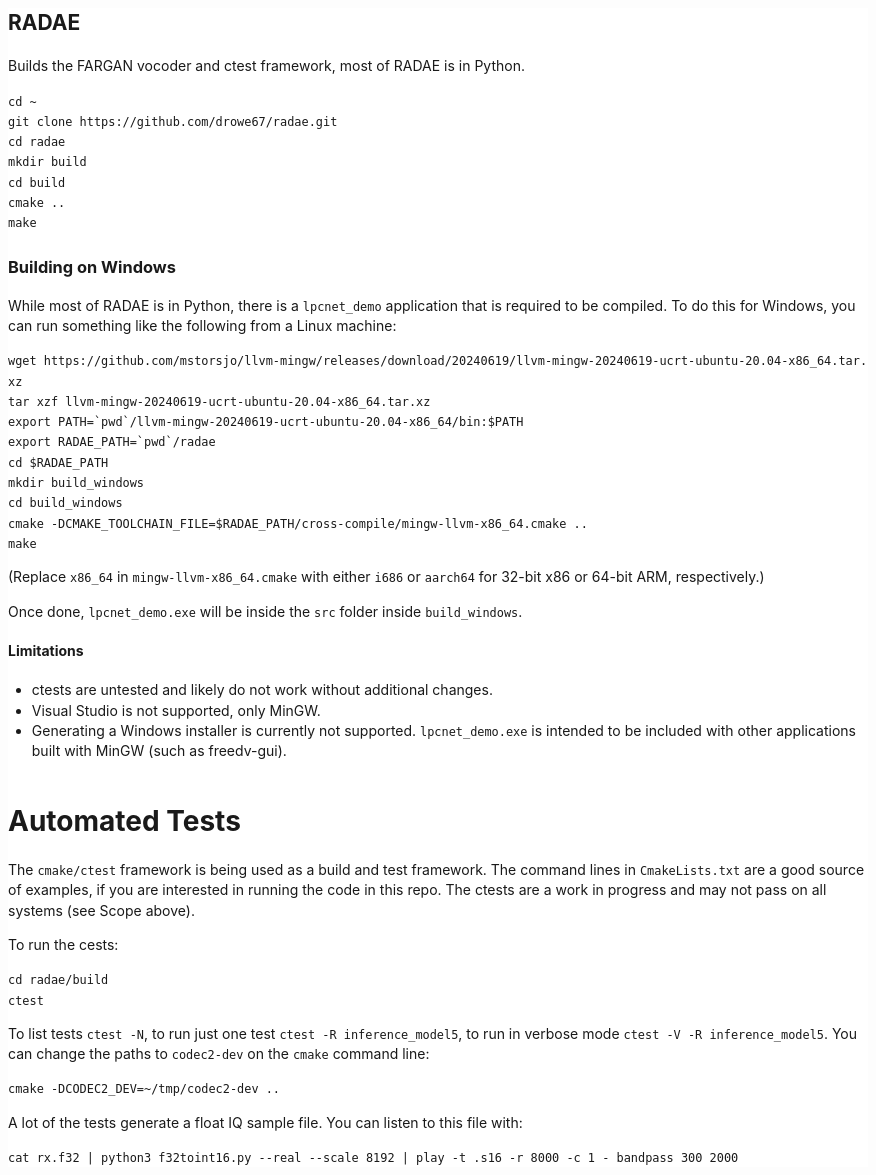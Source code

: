 ## RADAE

Builds the FARGAN vocoder and ctest framework, most of RADAE is in Python.
```
cd ~
git clone https://github.com/drowe67/radae.git
cd radae
mkdir build
cd build
cmake ..
make
```

### Building on Windows

While most of RADAE is in Python, there is a `lpcnet_demo` application
that is required to be compiled. To do this for Windows, you can run
something like the following from a Linux machine:

```
wget https://github.com/mstorsjo/llvm-mingw/releases/download/20240619/llvm-mingw-20240619-ucrt-ubuntu-20.04-x86_64.tar.xz
tar xzf llvm-mingw-20240619-ucrt-ubuntu-20.04-x86_64.tar.xz
export PATH=`pwd`/llvm-mingw-20240619-ucrt-ubuntu-20.04-x86_64/bin:$PATH
export RADAE_PATH=`pwd`/radae
cd $RADAE_PATH
mkdir build_windows
cd build_windows
cmake -DCMAKE_TOOLCHAIN_FILE=$RADAE_PATH/cross-compile/mingw-llvm-x86_64.cmake ..
make
```

(Replace `x86_64` in `mingw-llvm-x86_64.cmake` with either `i686` or `aarch64` for 32-bit x86 or 64-bit ARM, respectively.)

Once done, `lpcnet_demo.exe` will be inside the `src` folder inside `build_windows`.

#### Limitations

* ctests are untested and likely do not work without additional changes.
* Visual Studio is not supported, only MinGW.
* Generating a Windows installer is currently not supported. `lpcnet_demo.exe` is intended to be included with other applications built with MinGW (such as freedv-gui).

# Automated Tests

The `cmake/ctest` framework is being used as a build and test framework. The command lines in `CmakeLists.txt` are a good source of examples, if you are interested in running the code in this repo. The ctests are a work in progress and may not pass on all systems (see Scope above).

To run the cests:
```
cd radae/build
ctest
```
To list tests `ctest -N`, to run just one test `ctest -R inference_model5`, to run in verbose mode `ctest -V -R inference_model5`.  You can change the paths to `codec2-dev` on the `cmake` command line:
```
cmake -DCODEC2_DEV=~/tmp/codec2-dev ..
```
A lot of the tests generate a float IQ sample file.  You can listen to this file with: 
```
cat rx.f32 | python3 f32toint16.py --real --scale 8192 | play -t .s16 -r 8000 -c 1 - bandpass 300 2000
```